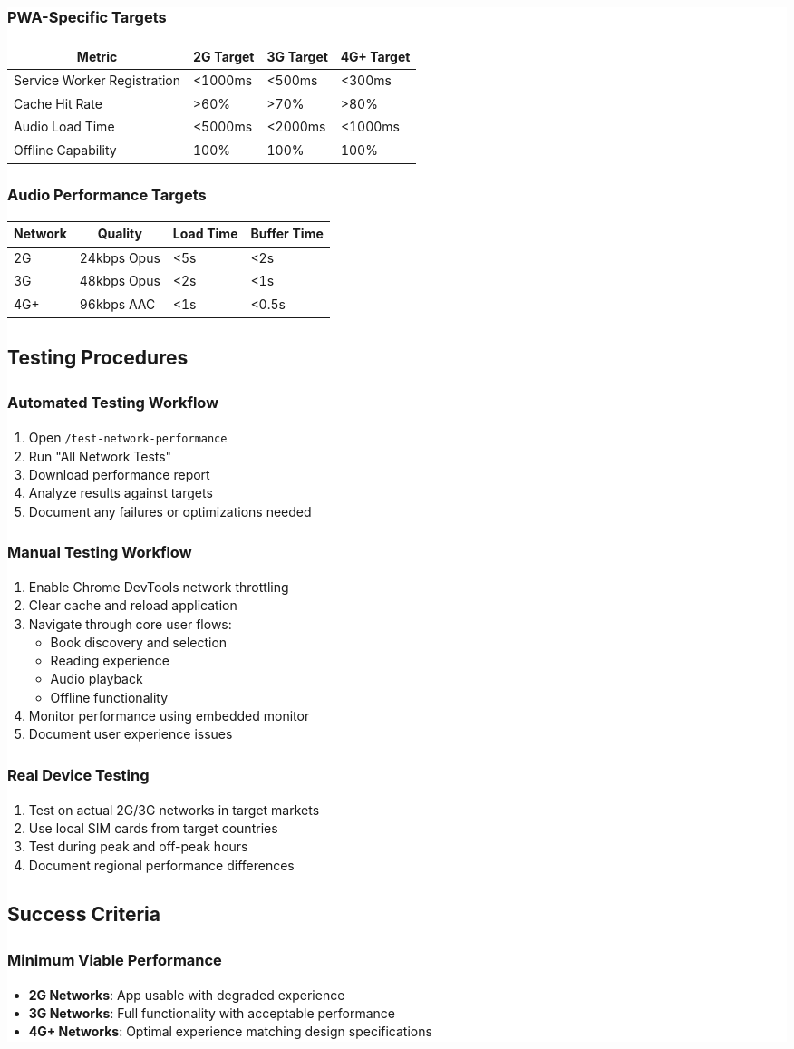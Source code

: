 ### PWA-Specific Targets
| Metric | 2G Target | 3G Target | 4G+ Target |
|--------|-----------|-----------|------------|
| Service Worker Registration | <1000ms | <500ms | <300ms |
| Cache Hit Rate | >60% | >70% | >80% |
| Audio Load Time | <5000ms | <2000ms | <1000ms |
| Offline Capability | 100% | 100% | 100% |

### Audio Performance Targets
| Network | Quality | Load Time | Buffer Time |
|---------|---------|-----------|-------------|
| 2G      | 24kbps Opus | <5s | <2s |
| 3G      | 48kbps Opus | <2s | <1s |
| 4G+     | 96kbps AAC | <1s | <0.5s |

## Testing Procedures

### Automated Testing Workflow
1. Open `/test-network-performance`
2. Run "All Network Tests"
3. Download performance report
4. Analyze results against targets
5. Document any failures or optimizations needed

### Manual Testing Workflow
1. Enable Chrome DevTools network throttling
2. Clear cache and reload application
3. Navigate through core user flows:
   - Book discovery and selection
   - Reading experience
   - Audio playback
   - Offline functionality
4. Monitor performance using embedded monitor
5. Document user experience issues

### Real Device Testing
1. Test on actual 2G/3G networks in target markets
2. Use local SIM cards from target countries
3. Test during peak and off-peak hours
4. Document regional performance differences

## Success Criteria

### Minimum Viable Performance
- **2G Networks**: App usable with degraded experience
- **3G Networks**: Full functionality with acceptable performance
- **4G+ Networks**: Optimal experience matching design specifications
